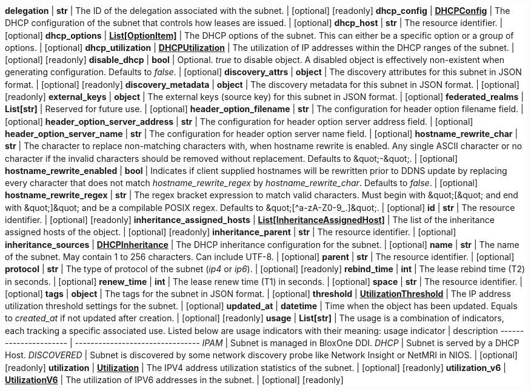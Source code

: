 **delegation** | **str** | The ID of the delegation associated with the subnet. | [optional] [readonly] 
**dhcp_config** | [**DHCPConfig**](DHCPConfig.md) | The DHCP configuration of the subnet that controls how leases are issued. | [optional] 
**dhcp_host** | **str** | The resource identifier. | [optional] 
**dhcp_options** | [**List[OptionItem]**](OptionItem.md) | The DHCP options of the subnet. This can either be a specific option or a group of options. | [optional] 
**dhcp_utilization** | [**DHCPUtilization**](DHCPUtilization.md) | The utilization of IP addresses within the DHCP ranges of the subnet. | [optional] [readonly] 
**disable_dhcp** | **bool** | Optional. _true_ to disable object. A disabled object is effectively non-existent when generating configuration.  Defaults to _false_. | [optional] 
**discovery_attrs** | **object** | The discovery attributes for this subnet in JSON format. | [optional] [readonly] 
**discovery_metadata** | **object** | The discovery metadata for this subnet in JSON format. | [optional] [readonly] 
**external_keys** | **object** | The external keys (source key) for this subnet in JSON format. | [optional] 
**federated_realms** | **List[str]** | Reserved for future use. | [optional] 
**header_option_filename** | **str** | The configuration for header option filename field. | [optional] 
**header_option_server_address** | **str** | The configuration for header option server address field. | [optional] 
**header_option_server_name** | **str** | The configuration for header option server name field. | [optional] 
**hostname_rewrite_char** | **str** | The character to replace non-matching characters with, when hostname rewrite is enabled.  Any single ASCII character or no character if the invalid characters should be removed without replacement.  Defaults to \&quot;-\&quot;. | [optional] 
**hostname_rewrite_enabled** | **bool** | Indicates if client supplied hostnames will be rewritten prior to DDNS update by replacing every character that does not match _hostname_rewrite_regex_ by _hostname_rewrite_char_.  Defaults to _false_. | [optional] 
**hostname_rewrite_regex** | **str** | The regex bracket expression to match valid characters.  Must begin with \&quot;[\&quot; and end with \&quot;]\&quot; and be a compilable POSIX regex.  Defaults to \&quot;[^a-zA-Z0-9_.]\&quot;. | [optional] 
**id** | **str** | The resource identifier. | [optional] [readonly] 
**inheritance_assigned_hosts** | [**List[InheritanceAssignedHost]**](InheritanceAssignedHost.md) | The list of the inheritance assigned hosts of the object. | [optional] [readonly] 
**inheritance_parent** | **str** | The resource identifier. | [optional] 
**inheritance_sources** | [**DHCPInheritance**](DHCPInheritance.md) | The DHCP inheritance configuration for the subnet. | [optional] 
**name** | **str** | The name of the subnet. May contain 1 to 256 characters. Can include UTF-8. | [optional] 
**parent** | **str** | The resource identifier. | [optional] 
**protocol** | **str** | The type of protocol of the subnet (_ip4_ or _ip6_). | [optional] [readonly] 
**rebind_time** | **int** | The lease rebind time (T2) in seconds. | [optional] 
**renew_time** | **int** | The lease renew time (T1) in seconds. | [optional] 
**space** | **str** | The resource identifier. | [optional] 
**tags** | **object** | The tags for the subnet in JSON format. | [optional] 
**threshold** | [**UtilizationThreshold**](UtilizationThreshold.md) | The IP address utilization threshold settings for the subnet. | [optional] 
**updated_at** | **datetime** | Time when the object has been updated. Equals to _created_at_ if not updated after creation. | [optional] [readonly] 
**usage** | **List[str]** | The usage is a combination of indicators, each tracking a specific associated use. Listed below are usage indicators with their meaning:  usage indicator        | description  ---------------------- | --------------------------------  _IPAM_                 |  Subnet is managed in BloxOne DDI.  _DHCP_                 |  Subnet is served by a DHCP Host.  _DISCOVERED_           |  Subnet is discovered by some network discovery probe like Network Insight or NetMRI in NIOS. | [optional] [readonly] 
**utilization** | [**Utilization**](Utilization.md) | The IPV4 address utilization statistics of the subnet. | [optional] [readonly] 
**utilization_v6** | [**UtilizationV6**](UtilizationV6.md) | The utilization of IPV6 addresses in the subnet. | [optional] [readonly] 

